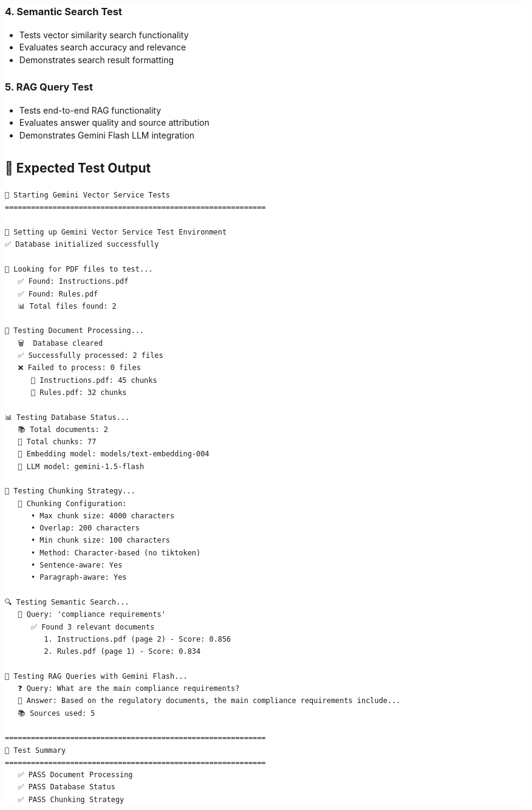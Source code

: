 ### 4. **Semantic Search Test**
- Tests vector similarity search functionality
- Evaluates search accuracy and relevance
- Demonstrates search result formatting

### 5. **RAG Query Test**
- Tests end-to-end RAG functionality
- Evaluates answer quality and source attribution
- Demonstrates Gemini Flash LLM integration

## 🎯 Expected Test Output

```
🚀 Starting Gemini Vector Service Tests
============================================================

🔧 Setting up Gemini Vector Service Test Environment
✅ Database initialized successfully

📁 Looking for PDF files to test...
   ✅ Found: Instructions.pdf
   ✅ Found: Rules.pdf
   📊 Total files found: 2

🔄 Testing Document Processing...
   🗑️  Database cleared
   ✅ Successfully processed: 2 files
   ❌ Failed to process: 0 files
      📄 Instructions.pdf: 45 chunks
      📄 Rules.pdf: 32 chunks

📊 Testing Database Status...
   📚 Total documents: 2
   📄 Total chunks: 77
   🤖 Embedding model: models/text-embedding-004
   🧠 LLM model: gemini-1.5-flash

📝 Testing Chunking Strategy...
   🔧 Chunking Configuration:
      • Max chunk size: 4000 characters
      • Overlap: 200 characters
      • Min chunk size: 100 characters
      • Method: Character-based (no tiktoken)
      • Sentence-aware: Yes
      • Paragraph-aware: Yes

🔍 Testing Semantic Search...
   🔎 Query: 'compliance requirements'
      ✅ Found 3 relevant documents
         1. Instructions.pdf (page 2) - Score: 0.856
         2. Rules.pdf (page 1) - Score: 0.834

🤖 Testing RAG Queries with Gemini Flash...
   ❓ Query: What are the main compliance requirements?
   🤖 Answer: Based on the regulatory documents, the main compliance requirements include...
   📚 Sources used: 5

============================================================
🎯 Test Summary
============================================================
   ✅ PASS Document Processing
   ✅ PASS Database Status
   ✅ PASS Chunking Strategy
```